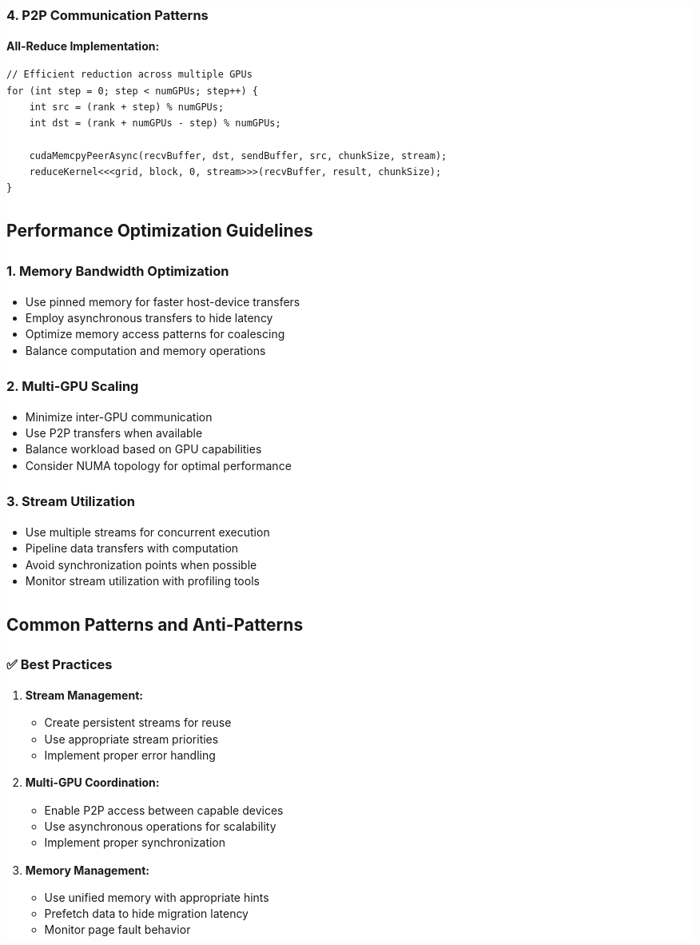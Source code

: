 ### 4. P2P Communication Patterns

**All-Reduce Implementation:**
```cuda
// Efficient reduction across multiple GPUs
for (int step = 0; step < numGPUs; step++) {
    int src = (rank + step) % numGPUs;
    int dst = (rank + numGPUs - step) % numGPUs;
    
    cudaMemcpyPeerAsync(recvBuffer, dst, sendBuffer, src, chunkSize, stream);
    reduceKernel<<<grid, block, 0, stream>>>(recvBuffer, result, chunkSize);
}
```

## Performance Optimization Guidelines

### 1. Memory Bandwidth Optimization
- Use pinned memory for faster host-device transfers
- Employ asynchronous transfers to hide latency  
- Optimize memory access patterns for coalescing
- Balance computation and memory operations

### 2. Multi-GPU Scaling
- Minimize inter-GPU communication
- Use P2P transfers when available
- Balance workload based on GPU capabilities
- Consider NUMA topology for optimal performance

### 3. Stream Utilization
- Use multiple streams for concurrent execution
- Pipeline data transfers with computation
- Avoid synchronization points when possible
- Monitor stream utilization with profiling tools

## Common Patterns and Anti-Patterns

### ✅ **Best Practices**

1. **Stream Management:**
   - Create persistent streams for reuse
   - Use appropriate stream priorities
   - Implement proper error handling

2. **Multi-GPU Coordination:**
   - Enable P2P access between capable devices
   - Use asynchronous operations for scalability
   - Implement proper synchronization

3. **Memory Management:**
   - Use unified memory with appropriate hints
   - Prefetch data to hide migration latency
   - Monitor page fault behavior
